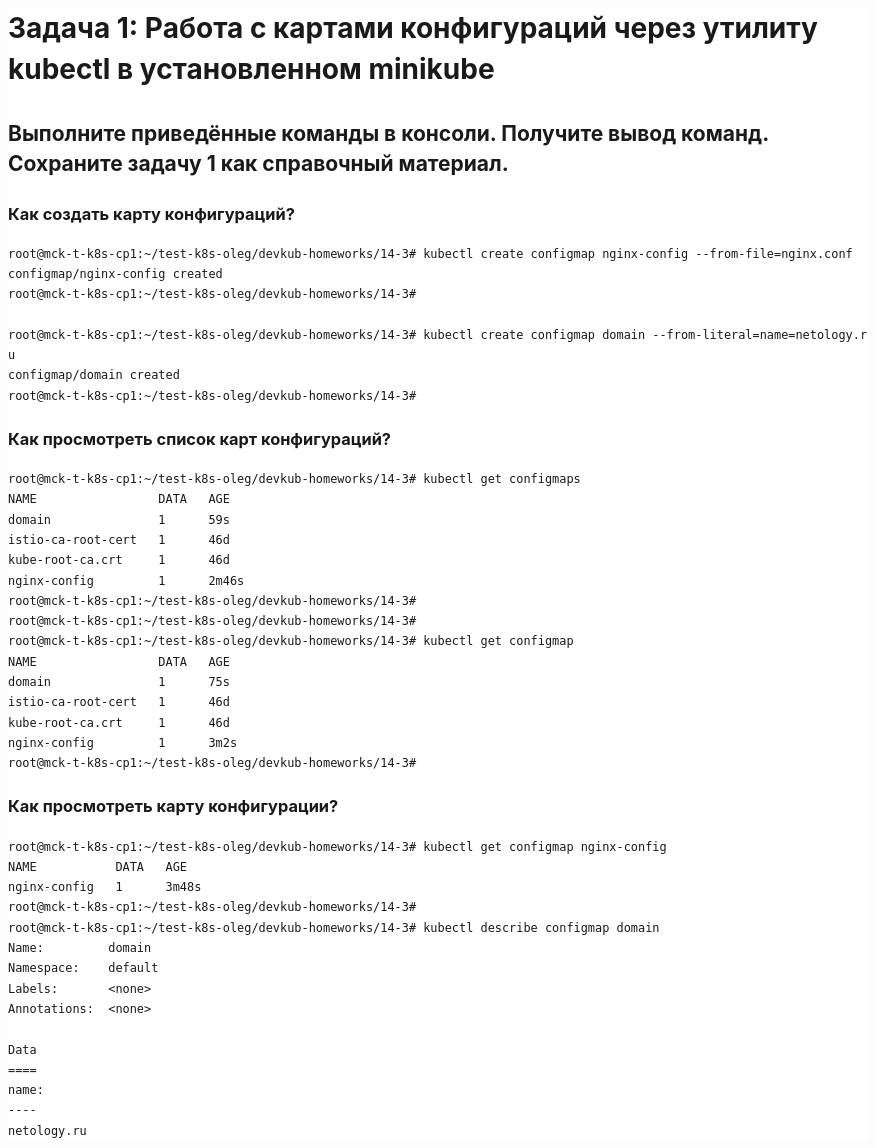 #	Задача 1: Работа с картами конфигураций через утилиту kubectl в установленном minikube

##  Выполните приведённые команды в консоли. Получите вывод команд. Сохраните задачу 1 как справочный материал.

### Как создать карту конфигураций?

    root@mck-t-k8s-cp1:~/test-k8s-oleg/devkub-homeworks/14-3# kubectl create configmap nginx-config --from-file=nginx.conf
    configmap/nginx-config created
    root@mck-t-k8s-cp1:~/test-k8s-oleg/devkub-homeworks/14-3#

    root@mck-t-k8s-cp1:~/test-k8s-oleg/devkub-homeworks/14-3# kubectl create configmap domain --from-literal=name=netology.ru
    configmap/domain created
    root@mck-t-k8s-cp1:~/test-k8s-oleg/devkub-homeworks/14-3#


### Как просмотреть список карт конфигураций?

    root@mck-t-k8s-cp1:~/test-k8s-oleg/devkub-homeworks/14-3# kubectl get configmaps
    NAME                 DATA   AGE
    domain               1      59s
    istio-ca-root-cert   1      46d
    kube-root-ca.crt     1      46d
    nginx-config         1      2m46s
    root@mck-t-k8s-cp1:~/test-k8s-oleg/devkub-homeworks/14-3#
    root@mck-t-k8s-cp1:~/test-k8s-oleg/devkub-homeworks/14-3#
    root@mck-t-k8s-cp1:~/test-k8s-oleg/devkub-homeworks/14-3# kubectl get configmap
    NAME                 DATA   AGE
    domain               1      75s
    istio-ca-root-cert   1      46d
    kube-root-ca.crt     1      46d
    nginx-config         1      3m2s
    root@mck-t-k8s-cp1:~/test-k8s-oleg/devkub-homeworks/14-3#


### Как просмотреть карту конфигурации?

    root@mck-t-k8s-cp1:~/test-k8s-oleg/devkub-homeworks/14-3# kubectl get configmap nginx-config
    NAME           DATA   AGE
    nginx-config   1      3m48s
    root@mck-t-k8s-cp1:~/test-k8s-oleg/devkub-homeworks/14-3#
    root@mck-t-k8s-cp1:~/test-k8s-oleg/devkub-homeworks/14-3# kubectl describe configmap domain
    Name:         domain
    Namespace:    default
    Labels:       <none>
    Annotations:  <none>

    Data
    ====
    name:
    ----
    netology.ru
